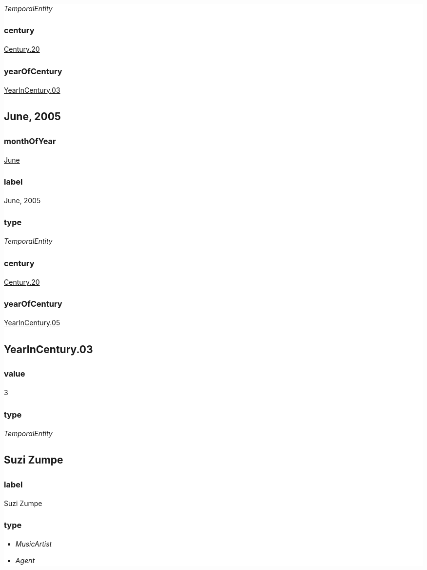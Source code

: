 
*TemporalEntity*

### century


[Century.20](#Century.20)

### yearOfCentury


[YearInCentury.03](#YearInCentury.03)

## June, 2005

### monthOfYear


[June](#June)

### label


June, 2005

### type


*TemporalEntity*

### century


[Century.20](#Century.20)

### yearOfCentury


[YearInCentury.05](#YearInCentury.05)

## YearInCentury.03

### value


3

### type


*TemporalEntity*

## Suzi Zumpe

### label


Suzi Zumpe

### type

 - *MusicArtist*

 - *Agent*